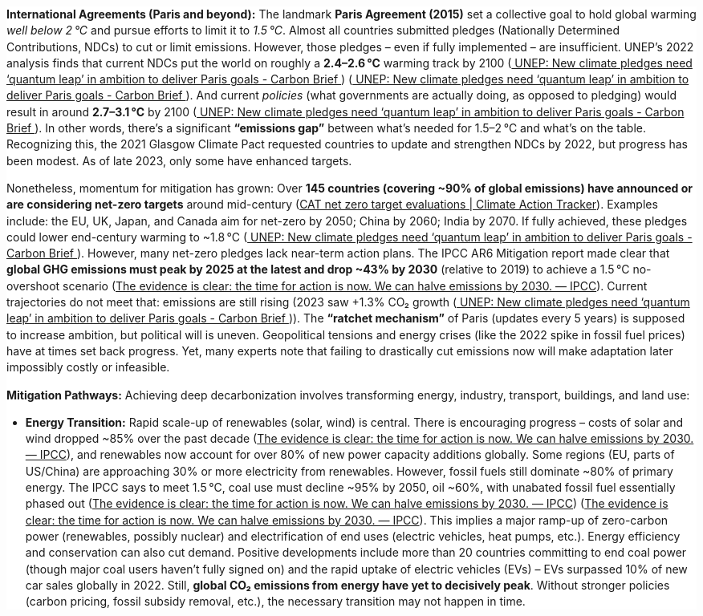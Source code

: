 **International Agreements (Paris and beyond):** The landmark **Paris Agreement (2015)** set a collective goal to hold global warming _well below 2 °C_ and pursue efforts to limit it to _1.5 °C_. Almost all countries submitted pledges (Nationally Determined Contributions, NDCs) to cut or limit emissions. However, those pledges – even if fully implemented – are insufficient. UNEP’s 2022 analysis finds that current NDCs put the world on roughly a **2.4–2.6 °C** warming track by 2100 ([
UNEP: New climate pledges need ‘quantum leap’ in ambition to deliver Paris goals - Carbon Brief ](https://www.carbonbrief.org/unep-new-climate-pledges-need-quantum-leap-in-ambition-to-deliver-paris-goals/#:~:text=The%20report%20finds%20that%20a,net%29%20zero)) ([
UNEP: New climate pledges need ‘quantum leap’ in ambition to deliver Paris goals - Carbon Brief ](https://www.carbonbrief.org/unep-new-climate-pledges-need-quantum-leap-in-ambition-to-deliver-paris-goals/#:~:text=Current%20policy%20outcomes%20are%20broadly,while%20the%20IEA%E2%80%99s%20has%20decreased)). And current _policies_ (what governments are actually doing, as opposed to pledging) would result in around **2.7–3.1 °C** by 2100 ([
UNEP: New climate pledges need ‘quantum leap’ in ambition to deliver Paris goals - Carbon Brief ](https://www.carbonbrief.org/unep-new-climate-pledges-need-quantum-leap-in-ambition-to-deliver-paris-goals/#:~:text=The%20report%20finds%20that%20a,net%29%20zero)). In other words, there’s a significant **“emissions gap”** between what’s needed for 1.5–2 °C and what’s on the table. Recognizing this, the 2021 Glasgow Climate Pact requested countries to update and strengthen NDCs by 2022, but progress has been modest. As of late 2023, only some have enhanced targets.

Nonetheless, momentum for mitigation has grown: Over **145 countries (covering ~90% of global emissions) have announced or are considering net-zero targets** around mid-century ([CAT net zero target evaluations | Climate Action Tracker](https://climateactiontracker.org/global/cat-net-zero-target-evaluations/#:~:text=CAT%20net%20zero%20target%20evaluations,Figure%201%29)). Examples include: the EU, UK, Japan, and Canada aim for net-zero by 2050; China by 2060; India by 2070. If fully achieved, these pledges could lower end-century warming to ~1.8 °C ([
UNEP: New climate pledges need ‘quantum leap’ in ambition to deliver Paris goals - Carbon Brief ](https://www.carbonbrief.org/unep-new-climate-pledges-need-quantum-leap-in-ambition-to-deliver-paris-goals/#:~:text=Under%20NDCs%2C%20the%20odds%20of,chance%20under%20conditional%20NDCs)). However, many net-zero pledges lack near-term action plans. The IPCC AR6 Mitigation report made clear that **global GHG emissions must peak by 2025 at the latest and drop ~43% by 2030** (relative to 2019) to achieve a 1.5 °C no-overshoot scenario ([The evidence is clear: the time for action is now. We can halve emissions by 2030. — IPCC](https://www.ipcc.ch/2022/04/04/ipcc-ar6-wgiii-pressrelease/#:~:text=In%20the%20scenarios%20we%20assessed%2C,the%20end%20of%20the%20century)). Current trajectories do not meet that: emissions are still rising (2023 saw +1.3% CO₂ growth ([
UNEP: New climate pledges need ‘quantum leap’ in ambition to deliver Paris goals - Carbon Brief ](https://www.carbonbrief.org/unep-new-climate-pledges-need-quantum-leap-in-ambition-to-deliver-paris-goals/#:~:text=Global%20emissions%20grew%201.3,19%2C%20at%200.8%25%20per%20year))). The **“ratchet mechanism”** of Paris (updates every 5 years) is supposed to increase ambition, but political will is uneven. Geopolitical tensions and energy crises (like the 2022 spike in fossil fuel prices) have at times set back progress. Yet, many experts note that failing to drastically cut emissions now will make adaptation later impossibly costly or infeasible.

**Mitigation Pathways:** Achieving deep decarbonization involves transforming energy, industry, transport, buildings, and land use:

- **Energy Transition:** Rapid scale-up of renewables (solar, wind) is central. There is encouraging progress – costs of solar and wind dropped ~85% over the past decade ([The evidence is clear: the time for action is now. We can halve emissions by 2030. — IPCC](https://www.ipcc.ch/2022/04/04/ipcc-ar6-wgiii-pressrelease/#:~:text=of%20climate%20action%2C%20said%20scientists,IPCC%29%20report%20released%20today)), and renewables now account for over 80% of new power capacity additions globally. Some regions (EU, parts of US/China) are approaching 30% or more electricity from renewables. However, fossil fuels still dominate ~80% of primary energy. The IPCC says to meet 1.5 °C, coal use must decline ~95% by 2050, oil ~60%, with unabated fossil fuel essentially phased out ([The evidence is clear: the time for action is now. We can halve emissions by 2030. — IPCC](https://www.ipcc.ch/2022/04/04/ipcc-ar6-wgiii-pressrelease/#:~:text=Limiting%20global%20warming%20will%20require,such%20as%20hydrogen)) ([The evidence is clear: the time for action is now. We can halve emissions by 2030. — IPCC](https://www.ipcc.ch/2022/04/04/ipcc-ar6-wgiii-pressrelease/#:~:text=%E2%80%9CWe%20see%20examples%20of%20zero,%E2%80%9D)). This implies a major ramp-up of zero-carbon power (renewables, possibly nuclear) and electrification of end uses (electric vehicles, heat pumps, etc.). Energy efficiency and conservation can also cut demand. Positive developments include more than 20 countries committing to end coal power (though major coal users haven’t fully signed on) and the rapid uptake of electric vehicles (EVs) – EVs surpassed 10% of new car sales globally in 2022. Still, **global CO₂ emissions from energy have yet to decisively peak**. Without stronger policies (carbon pricing, fossil subsidy removal, etc.), the necessary transition may not happen in time.